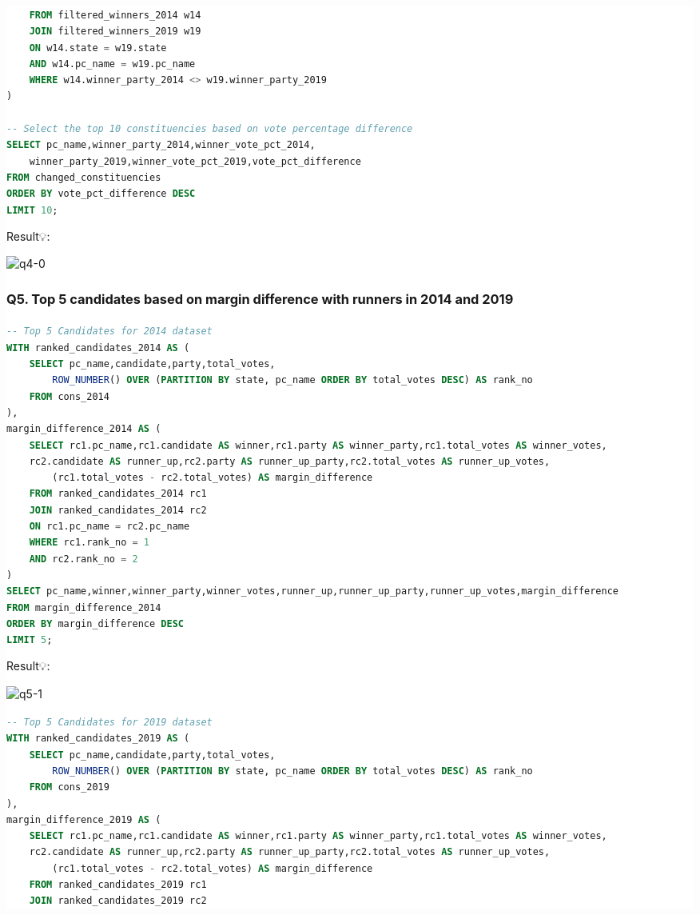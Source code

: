 ```sql
    FROM filtered_winners_2014 w14
    JOIN filtered_winners_2019 w19 
    ON w14.state = w19.state 
    AND w14.pc_name = w19.pc_name
    WHERE w14.winner_party_2014 <> w19.winner_party_2019
)

-- Select the top 10 constituencies based on vote percentage difference
SELECT pc_name,winner_party_2014,winner_vote_pct_2014,
    winner_party_2019,winner_vote_pct_2019,vote_pct_difference
FROM changed_constituencies
ORDER BY vote_pct_difference DESC
LIMIT 10;
```
Result💡:

![q4-0](https://github.com/Charitha-AO/Lok_Sabha_Elections_Analysis/assets/86000133/90c9fdac-a2b5-4396-bfd3-865c4dfe9ec8)


### Q5. Top 5 candidates based on margin difference with runners in 2014 and 2019
```sql
-- Top 5 Candidates for 2014 dataset 
WITH ranked_candidates_2014 AS (
    SELECT pc_name,candidate,party,total_votes,
        ROW_NUMBER() OVER (PARTITION BY state, pc_name ORDER BY total_votes DESC) AS rank_no
    FROM cons_2014
),
margin_difference_2014 AS (
    SELECT rc1.pc_name,rc1.candidate AS winner,rc1.party AS winner_party,rc1.total_votes AS winner_votes, 
    rc2.candidate AS runner_up,rc2.party AS runner_up_party,rc2.total_votes AS runner_up_votes,
        (rc1.total_votes - rc2.total_votes) AS margin_difference
    FROM ranked_candidates_2014 rc1
    JOIN ranked_candidates_2014 rc2
    ON rc1.pc_name = rc2.pc_name
    WHERE rc1.rank_no = 1
    AND rc2.rank_no = 2
)
SELECT pc_name,winner,winner_party,winner_votes,runner_up,runner_up_party,runner_up_votes,margin_difference
FROM margin_difference_2014
ORDER BY margin_difference DESC
LIMIT 5;
``` 
Result💡:

![q5-1](https://github.com/Charitha-AO/Lok_Sabha_Elections_Analysis/assets/86000133/64da79bb-3ff8-4a1f-9638-25c761074004)


```sql
-- Top 5 Candidates for 2019 dataset
WITH ranked_candidates_2019 AS (
    SELECT pc_name,candidate,party,total_votes,
        ROW_NUMBER() OVER (PARTITION BY state, pc_name ORDER BY total_votes DESC) AS rank_no
    FROM cons_2019
),
margin_difference_2019 AS (
    SELECT rc1.pc_name,rc1.candidate AS winner,rc1.party AS winner_party,rc1.total_votes AS winner_votes, 
    rc2.candidate AS runner_up,rc2.party AS runner_up_party,rc2.total_votes AS runner_up_votes,
        (rc1.total_votes - rc2.total_votes) AS margin_difference
    FROM ranked_candidates_2019 rc1
    JOIN ranked_candidates_2019 rc2
```